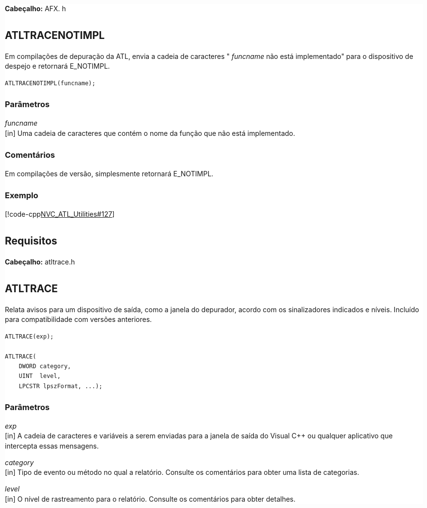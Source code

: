 **Cabeçalho:** AFX. h

##  <a name="atltracenotimpl"></a>  ATLTRACENOTIMPL

Em compilações de depuração da ATL, envia a cadeia de caracteres " *funcname* não está implementado" para o dispositivo de despejo e retornará E_NOTIMPL.

```
ATLTRACENOTIMPL(funcname);
```

### <a name="parameters"></a>Parâmetros

*funcname*<br/>
[in] Uma cadeia de caracteres que contém o nome da função que não está implementado.

### <a name="remarks"></a>Comentários

Em compilações de versão, simplesmente retornará E_NOTIMPL.

### <a name="example"></a>Exemplo

[!code-cpp[NVC_ATL_Utilities#127](../../atl/codesnippet/cpp/debugging-and-error-reporting-macros_2.cpp)]

## <a name="requirements"></a>Requisitos

**Cabeçalho:** atltrace.h

##  <a name="atltrace"></a>  ATLTRACE

Relata avisos para um dispositivo de saída, como a janela do depurador, acordo com os sinalizadores indicados e níveis. Incluído para compatibilidade com versões anteriores.

```
ATLTRACE(exp);

ATLTRACE(
    DWORD category,
    UINT  level,
    LPCSTR lpszFormat, ...);
```

### <a name="parameters"></a>Parâmetros

*exp*<br/>
[in] A cadeia de caracteres e variáveis a serem enviadas para a janela de saída do Visual C++ ou qualquer aplicativo que intercepta essas mensagens.

*category*<br/>
[in] Tipo de evento ou método no qual a relatório. Consulte os comentários para obter uma lista de categorias.

*level*<br/>
[in] O nível de rastreamento para o relatório. Consulte os comentários para obter detalhes.
